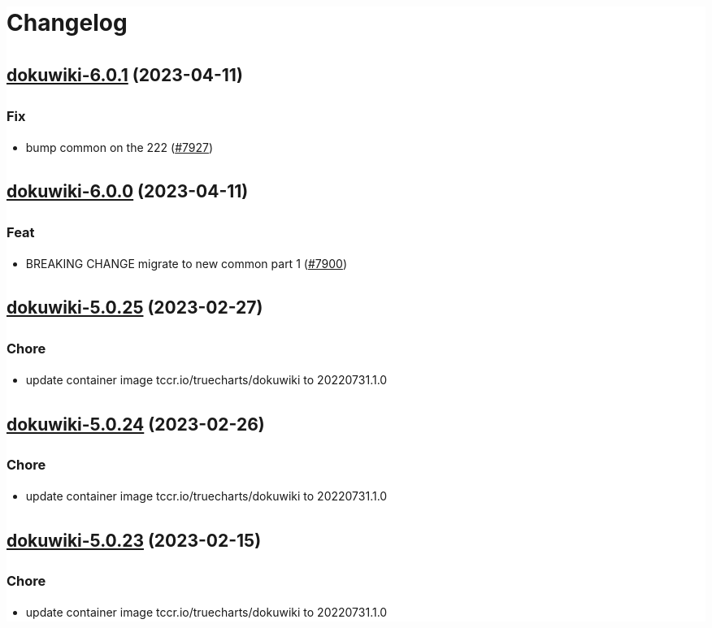 # Changelog



## [dokuwiki-6.0.1](https://github.com/truecharts/charts/compare/dokuwiki-6.0.0...dokuwiki-6.0.1) (2023-04-11)

### Fix

- bump common on the 222 ([#7927](https://github.com/truecharts/charts/issues/7927))
  
  


## [dokuwiki-6.0.0](https://github.com/truecharts/charts/compare/dokuwiki-5.0.25...dokuwiki-6.0.0) (2023-04-11)

### Feat

- BREAKING CHANGE migrate to new common part 1 ([#7900](https://github.com/truecharts/charts/issues/7900))
  
  


## [dokuwiki-5.0.25](https://github.com/truecharts/charts/compare/dokuwiki-5.0.24...dokuwiki-5.0.25) (2023-02-27)

### Chore

- update container image tccr.io/truecharts/dokuwiki to 20220731.1.0
  
  


## [dokuwiki-5.0.24](https://github.com/truecharts/charts/compare/dokuwiki-5.0.23...dokuwiki-5.0.24) (2023-02-26)

### Chore

- update container image tccr.io/truecharts/dokuwiki to 20220731.1.0
  
  


## [dokuwiki-5.0.23](https://github.com/truecharts/charts/compare/dokuwiki-5.0.22...dokuwiki-5.0.23) (2023-02-15)

### Chore

- update container image tccr.io/truecharts/dokuwiki to 20220731.1.0
  
  

